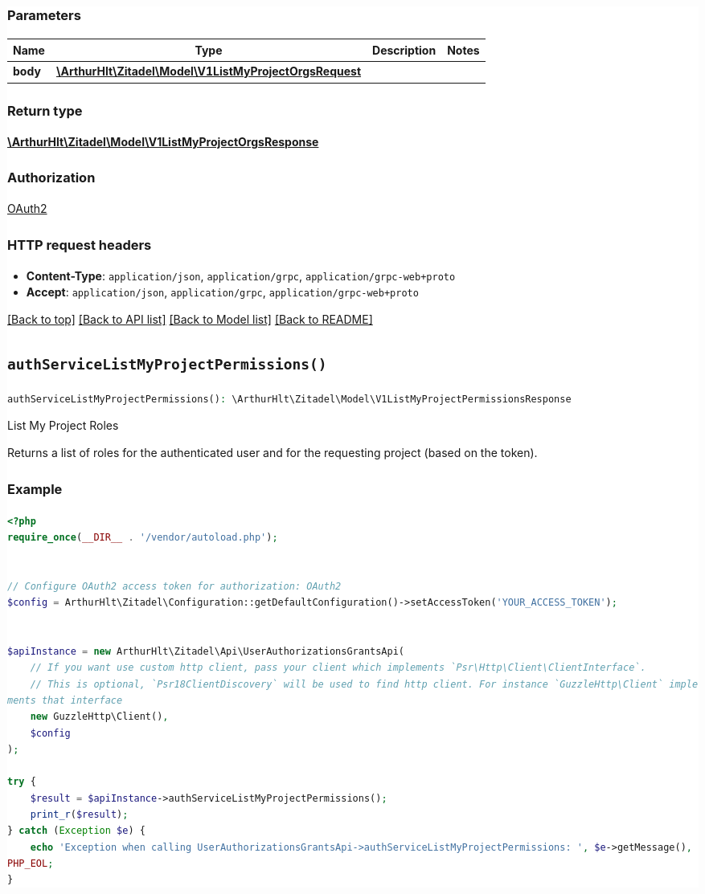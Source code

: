 ### Parameters

Name | Type | Description  | Notes
------------- | ------------- | ------------- | -------------
 **body** | [**\ArthurHlt\Zitadel\Model\V1ListMyProjectOrgsRequest**](../Model/V1ListMyProjectOrgsRequest.md)|  |

### Return type

[**\ArthurHlt\Zitadel\Model\V1ListMyProjectOrgsResponse**](../Model/V1ListMyProjectOrgsResponse.md)

### Authorization

[OAuth2](../../README.md#OAuth2)

### HTTP request headers

- **Content-Type**: `application/json`, `application/grpc`, `application/grpc-web+proto`
- **Accept**: `application/json`, `application/grpc`, `application/grpc-web+proto`

[[Back to top]](#) [[Back to API list]](../../README.md#endpoints)
[[Back to Model list]](../../README.md#models)
[[Back to README]](../../README.md)

## `authServiceListMyProjectPermissions()`

```php
authServiceListMyProjectPermissions(): \ArthurHlt\Zitadel\Model\V1ListMyProjectPermissionsResponse
```

List My Project Roles

Returns a list of roles for the authenticated user and for the requesting project (based on the token).

### Example

```php
<?php
require_once(__DIR__ . '/vendor/autoload.php');


// Configure OAuth2 access token for authorization: OAuth2
$config = ArthurHlt\Zitadel\Configuration::getDefaultConfiguration()->setAccessToken('YOUR_ACCESS_TOKEN');


$apiInstance = new ArthurHlt\Zitadel\Api\UserAuthorizationsGrantsApi(
    // If you want use custom http client, pass your client which implements `Psr\Http\Client\ClientInterface`.
    // This is optional, `Psr18ClientDiscovery` will be used to find http client. For instance `GuzzleHttp\Client` implements that interface
    new GuzzleHttp\Client(),
    $config
);

try {
    $result = $apiInstance->authServiceListMyProjectPermissions();
    print_r($result);
} catch (Exception $e) {
    echo 'Exception when calling UserAuthorizationsGrantsApi->authServiceListMyProjectPermissions: ', $e->getMessage(), PHP_EOL;
}
```
